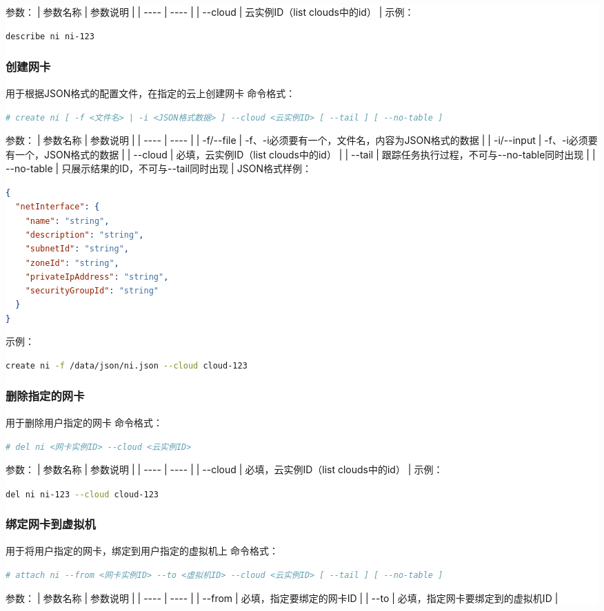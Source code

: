 参数：
| 参数名称 | 参数说明 |
| ---- | ---- |
| --cloud | 云实例ID（list clouds中的id） |
示例：
```bash
describe ni ni-123
```
### **创建网卡**
用于根据JSON格式的配置文件，在指定的云上创建网卡
命令格式：
```bash
# create ni [ -f <文件名> | -i <JSON格式数据> ] --cloud <云实例ID> [ --tail ] [ --no-table ]
```
参数：
| 参数名称 | 参数说明 |
| ---- | ---- |
| -f/--file | -f、-i必须要有一个，文件名，内容为JSON格式的数据 |
| -i/--input | -f、-i必须要有一个，JSON格式的数据 |
| --cloud | 必填，云实例ID（list clouds中的id） |
| --tail | 跟踪任务执行过程，不可与--no-table同时出现 |
| --no-table | 只展示结果的ID，不可与--tail同时出现 |
JSON格式样例：
```json
{
  "netInterface": {
    "name": "string",
    "description": "string",
    "subnetId": "string",
    "zoneId": "string",
    "privateIpAddress": "string",
    "securityGroupId": "string"
  }
}
```
示例：
```bash
create ni -f /data/json/ni.json --cloud cloud-123
```
### **删除指定的网卡**
用于删除用户指定的网卡
命令格式：
```bash
# del ni <网卡实例ID> --cloud <云实例ID>
```
参数：
| 参数名称 | 参数说明 |
| ---- | ---- |
| --cloud | 必填，云实例ID（list clouds中的id） |
示例：
```bash
del ni ni-123 --cloud cloud-123
```
### **绑定网卡到虚拟机**
用于将用户指定的网卡，绑定到用户指定的虚拟机上
命令格式：
```bash
# attach ni --from <网卡实例ID> --to <虚拟机ID> --cloud <云实例ID> [ --tail ] [ --no-table ]
```
参数：
| 参数名称 | 参数说明 |
| ---- | ---- |
| --from | 必填，指定要绑定的网卡ID |
| --to | 必填，指定网卡要绑定到的虚拟机ID |
